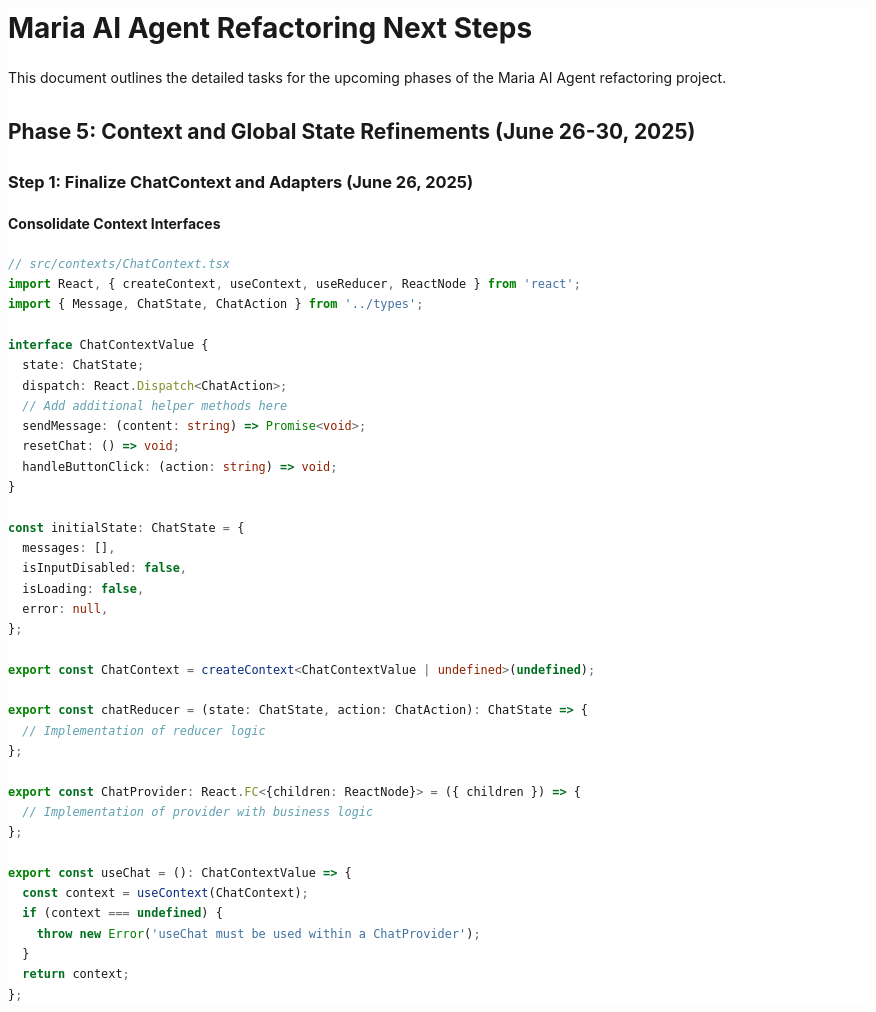 # Maria AI Agent Refactoring Next Steps

This document outlines the detailed tasks for the upcoming phases of the Maria AI Agent refactoring project.

## Phase 5: Context and Global State Refinements (June 26-30, 2025)

### Step 1: Finalize ChatContext and Adapters (June 26, 2025)

#### Consolidate Context Interfaces

```typescript
// src/contexts/ChatContext.tsx
import React, { createContext, useContext, useReducer, ReactNode } from 'react';
import { Message, ChatState, ChatAction } from '../types';

interface ChatContextValue {
  state: ChatState;
  dispatch: React.Dispatch<ChatAction>;
  // Add additional helper methods here
  sendMessage: (content: string) => Promise<void>;
  resetChat: () => void;
  handleButtonClick: (action: string) => void;
}

const initialState: ChatState = {
  messages: [],
  isInputDisabled: false,
  isLoading: false,
  error: null,
};

export const ChatContext = createContext<ChatContextValue | undefined>(undefined);

export const chatReducer = (state: ChatState, action: ChatAction): ChatState => {
  // Implementation of reducer logic
};

export const ChatProvider: React.FC<{children: ReactNode}> = ({ children }) => {
  // Implementation of provider with business logic
};

export const useChat = (): ChatContextValue => {
  const context = useContext(ChatContext);
  if (context === undefined) {
    throw new Error('useChat must be used within a ChatProvider');
  }
  return context;
};
```
